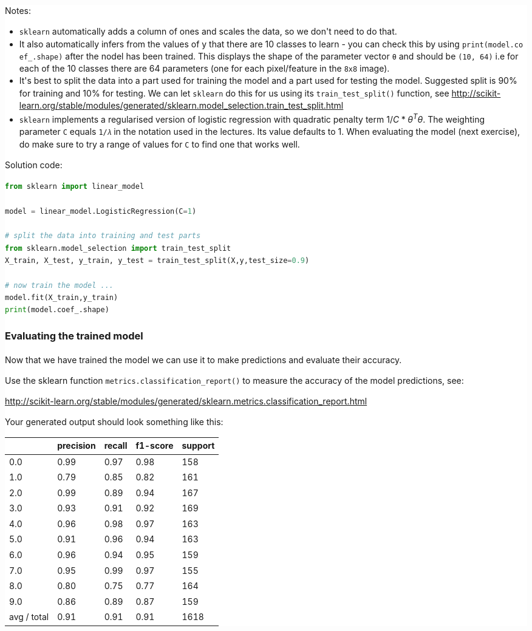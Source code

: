 Notes:

- `sklearn` automatically adds a column of ones and scales the data, so we don't need to do that.
- It also automatically infers from the values of y that there are 10 classes to learn - you can check this by using `print(model.coef_.shape)` after the nodel has been trained. This displays the shape of the parameter vector `θ` and should be `(10, 64)` i.e for each of the 10 classes there are 64 parameters (one for each pixel/feature in the `8x8` image).
- It's best to split the data into a part used for training the model and a part used for testing the model. Suggested split is 90% for training and 10% for testing. We can let `sklearn` do this for us using its `train_test_split()` function, see http://scikit-learn.org/stable/modules/generated/sklearn.model_selection.train_test_split.html
- `sklearn` implements a regularised version of logistic regression with quadratic penalty term $1/C*\theta^T\theta$. The weighting parameter `C` equals `1/𝜆` in the notation used in the lectures. Its value defaults to 1. When evaluating the model (next exercise), do make sure to try a range of values for `C` to find one that works well.

Solution code:

```python
from sklearn import linear_model

model = linear_model.LogisticRegression(C=1)

# split the data into training and test parts
from sklearn.model_selection import train_test_split
X_train, X_test, y_train, y_test = train_test_split(X,y,test_size=0.9)

# now train the model ...
model.fit(X_train,y_train)
print(model.coef_.shape)
```

### Evaluating the trained model

Now that we have trained the model we can use it to make predictions and evaluate their accuracy.

Use the sklearn function `metrics.classification_report()` to measure the accuracy of the model predictions, see:

http://scikit-learn.org/stable/modules/generated/sklearn.metrics.classification_report.html

Your generated output should look something like this:

|             | precision | recall | f1-score | support |
| :---------- | :-------- | :----- | :------- | :------ |
| 0.0         | 0.99      | 0.97   | 0.98     | 158     |
| 1.0         | 0.79      | 0.85   | 0.82     | 161     |
| 2.0         | 0.99      | 0.89   | 0.94     | 167     |
| 3.0         | 0.93      | 0.91   | 0.92     | 169     |
| 4.0         | 0.96      | 0.98   | 0.97     | 163     |
| 5.0         | 0.91      | 0.96   | 0.94     | 163     |
| 6.0         | 0.96      | 0.94   | 0.95     | 159     |
| 7.0         | 0.95      | 0.99   | 0.97     | 155     |
| 8.0         | 0.80      | 0.75   | 0.77     | 164     |
| 9.0         | 0.86      | 0.89   | 0.87     | 159     |
| avg / total | 0.91      | 0.91   | 0.91     | 1618    |
